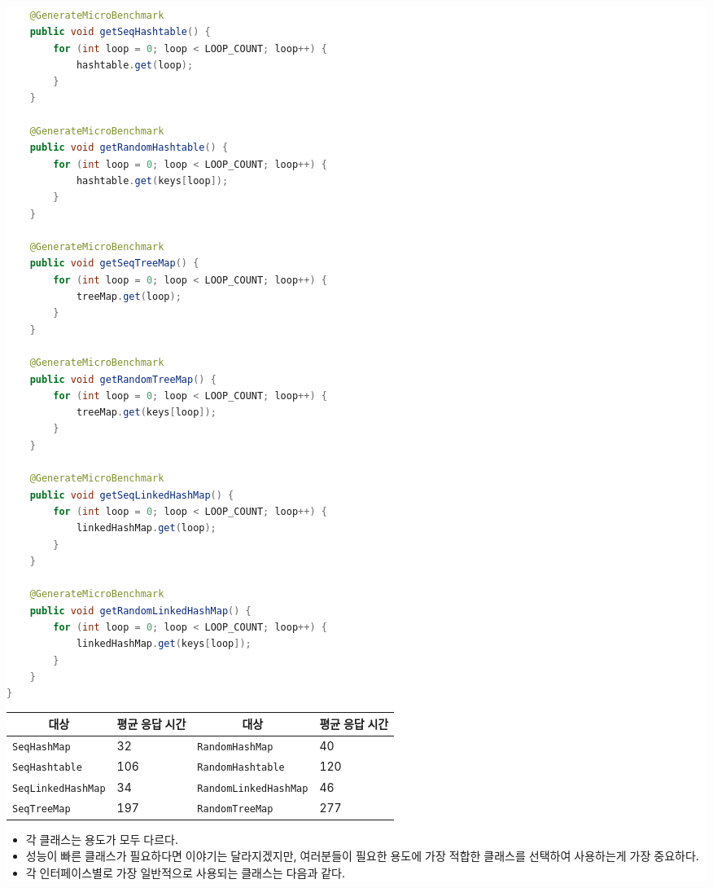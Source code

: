 ```java
    @GenerateMicroBenchmark
    public void getSeqHashtable() {
        for (int loop = 0; loop < LOOP_COUNT; loop++) {
            hashtable.get(loop);
        }
    }

    @GenerateMicroBenchmark
    public void getRandomHashtable() {
        for (int loop = 0; loop < LOOP_COUNT; loop++) {
            hashtable.get(keys[loop]);
        }
    }

    @GenerateMicroBenchmark
    public void getSeqTreeMap() {
        for (int loop = 0; loop < LOOP_COUNT; loop++) {
            treeMap.get(loop);
        }
    }

    @GenerateMicroBenchmark
    public void getRandomTreeMap() {
        for (int loop = 0; loop < LOOP_COUNT; loop++) {
            treeMap.get(keys[loop]);
        }
    }

    @GenerateMicroBenchmark
    public void getSeqLinkedHashMap() {
        for (int loop = 0; loop < LOOP_COUNT; loop++) {
            linkedHashMap.get(loop);
        }
    }

    @GenerateMicroBenchmark
    public void getRandomLinkedHashMap() {
        for (int loop = 0; loop < LOOP_COUNT; loop++) {
            linkedHashMap.get(keys[loop]);
        }
    }
}
```
| 대상 | 평균 응답 시간 | 대상 | 평균 응답 시간 |
|---|---|---|---|
| `SeqHashMap` | 32 | `RandomHashMap` | 40 |
| `SeqHashtable` | 106 | `RandomHashtable` | 120 |
| `SeqLinkedHashMap` | 34 | `RandomLinkedHashMap` | 46 |
| `SeqTreeMap` | 197 | `RandomTreeMap` | 277 |
- 각 클래스는 용도가 모두 다르다.
- 성능이 빠른 클래스가 필요하다면 이야기는 달라지겠지만, 여러분들이 필요한 용도에 가장 적합한 클래스를 선택하여 사용하는게 가장 중요하다.
- 각 인터페이스별로 가장 일반적으로 사용되는 클래스는 다음과 같다.
